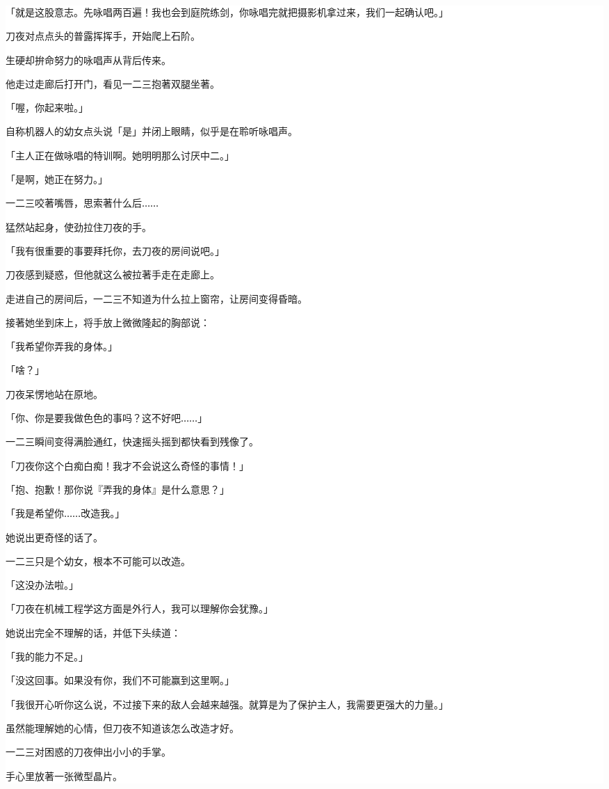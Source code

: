 「就是这股意志。先咏唱两百遍！我也会到庭院练剑，你咏唱完就把摄影机拿过来，我们一起确认吧。」

刀夜对点点头的普露挥挥手，开始爬上石阶。

生硬却拚命努力的咏唱声从背后传来。

他走过走廊后打开门，看见一二三抱著双腿坐著。

「喔，你起来啦。」

自称机器人的幼女点头说「是」并闭上眼睛，似乎是在聆听咏唱声。

「主人正在做咏唱的特训啊。她明明那么讨厌中二。」

「是啊，她正在努力。」

一二三咬著嘴唇，思索著什么后……

猛然站起身，使劲拉住刀夜的手。

「我有很重要的事要拜托你，去刀夜的房间说吧。」

刀夜感到疑惑，但他就这么被拉著手走在走廊上。

走进自己的房间后，一二三不知道为什么拉上窗帘，让房间变得昏暗。

接著她坐到床上，将手放上微微隆起的胸部说：

「我希望你弄我的身体。」

「啥？」

刀夜呆愣地站在原地。

「你、你是要我做色色的事吗？这不好吧……」

一二三瞬间变得满脸通红，快速摇头摇到都快看到残像了。

「刀夜你这个白痴白痴！我才不会说这么奇怪的事情！」

「抱、抱歉！那你说『弄我的身体』是什么意思？」

「我是希望你……改造我。」

她说出更奇怪的话了。

一二三只是个幼女，根本不可能可以改造。

「这没办法啦。」

「刀夜在机械工程学这方面是外行人，我可以理解你会犹豫。」

她说出完全不理解的话，并低下头续道：

「我的能力不足。」

「没这回事。如果没有你，我们不可能赢到这里啊。」

「我很开心听你这么说，不过接下来的敌人会越来越强。就算是为了保护主人，我需要更强大的力量。」

虽然能理解她的心情，但刀夜不知道该怎么改造才好。

一二三对困惑的刀夜伸出小小的手掌。

手心里放著一张微型晶片。
